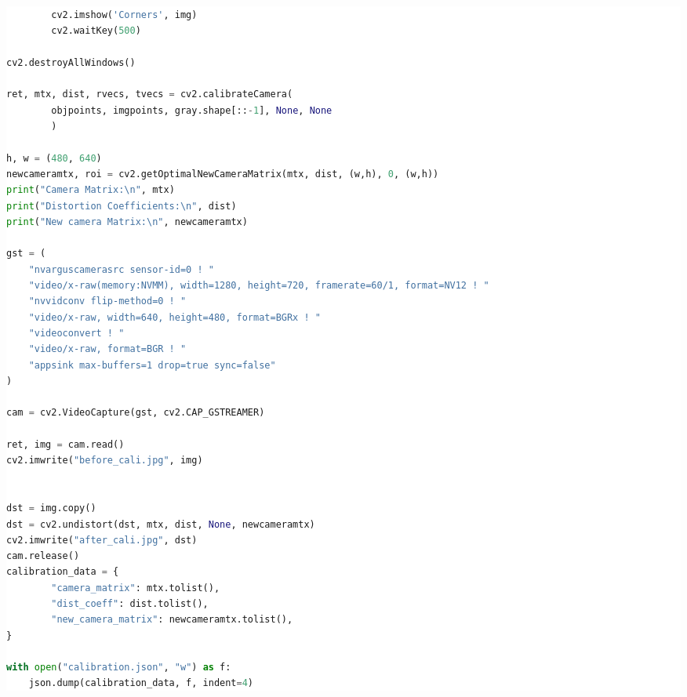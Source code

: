 ```python
        cv2.imshow('Corners', img)
        cv2.waitKey(500)

cv2.destroyAllWindows()

ret, mtx, dist, rvecs, tvecs = cv2.calibrateCamera(
        objpoints, imgpoints, gray.shape[::-1], None, None
        )

h, w = (480, 640)
newcameramtx, roi = cv2.getOptimalNewCameraMatrix(mtx, dist, (w,h), 0, (w,h))
print("Camera Matrix:\n", mtx)
print("Distortion Coefficients:\n", dist)
print("New camera Matrix:\n", newcameramtx)

gst = (
    "nvarguscamerasrc sensor-id=0 ! "
    "video/x-raw(memory:NVMM), width=1280, height=720, framerate=60/1, format=NV12 ! "
    "nvvidconv flip-method=0 ! "
    "video/x-raw, width=640, height=480, format=BGRx ! "
    "videoconvert ! "
    "video/x-raw, format=BGR ! "
    "appsink max-buffers=1 drop=true sync=false"
)

cam = cv2.VideoCapture(gst, cv2.CAP_GSTREAMER)

ret, img = cam.read()
cv2.imwrite("before_cali.jpg", img)


dst = img.copy()
dst = cv2.undistort(dst, mtx, dist, None, newcameramtx)
cv2.imwrite("after_cali.jpg", dst)
cam.release()
calibration_data = {
        "camera_matrix": mtx.tolist(),
        "dist_coeff": dist.tolist(),
        "new_camera_matrix": newcameramtx.tolist(),
}

with open("calibration.json", "w") as f:
    json.dump(calibration_data, f, indent=4)
```